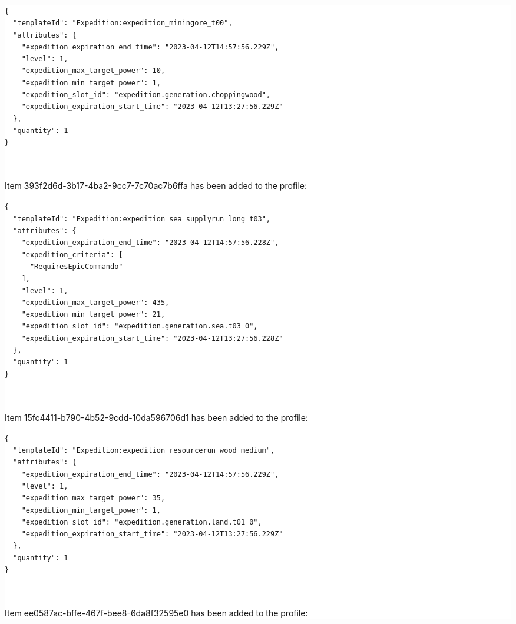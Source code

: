```
{
  "templateId": "Expedition:expedition_miningore_t00",
  "attributes": {
    "expedition_expiration_end_time": "2023-04-12T14:57:56.229Z",
    "level": 1,
    "expedition_max_target_power": 10,
    "expedition_min_target_power": 1,
    "expedition_slot_id": "expedition.generation.choppingwood",
    "expedition_expiration_start_time": "2023-04-12T13:27:56.229Z"
  },
  "quantity": 1
}
```

<br><br>
Item 393f2d6d-3b17-4ba2-9cc7-7c70ac7b6ffa has been added to the profile:

```
{
  "templateId": "Expedition:expedition_sea_supplyrun_long_t03",
  "attributes": {
    "expedition_expiration_end_time": "2023-04-12T14:57:56.228Z",
    "expedition_criteria": [
      "RequiresEpicCommando"
    ],
    "level": 1,
    "expedition_max_target_power": 435,
    "expedition_min_target_power": 21,
    "expedition_slot_id": "expedition.generation.sea.t03_0",
    "expedition_expiration_start_time": "2023-04-12T13:27:56.228Z"
  },
  "quantity": 1
}
```

<br><br>
Item 15fc4411-b790-4b52-9cdd-10da596706d1 has been added to the profile:

```
{
  "templateId": "Expedition:expedition_resourcerun_wood_medium",
  "attributes": {
    "expedition_expiration_end_time": "2023-04-12T14:57:56.229Z",
    "level": 1,
    "expedition_max_target_power": 35,
    "expedition_min_target_power": 1,
    "expedition_slot_id": "expedition.generation.land.t01_0",
    "expedition_expiration_start_time": "2023-04-12T13:27:56.229Z"
  },
  "quantity": 1
}
```

<br><br>
Item ee0587ac-bffe-467f-bee8-6da8f32595e0 has been added to the profile:
